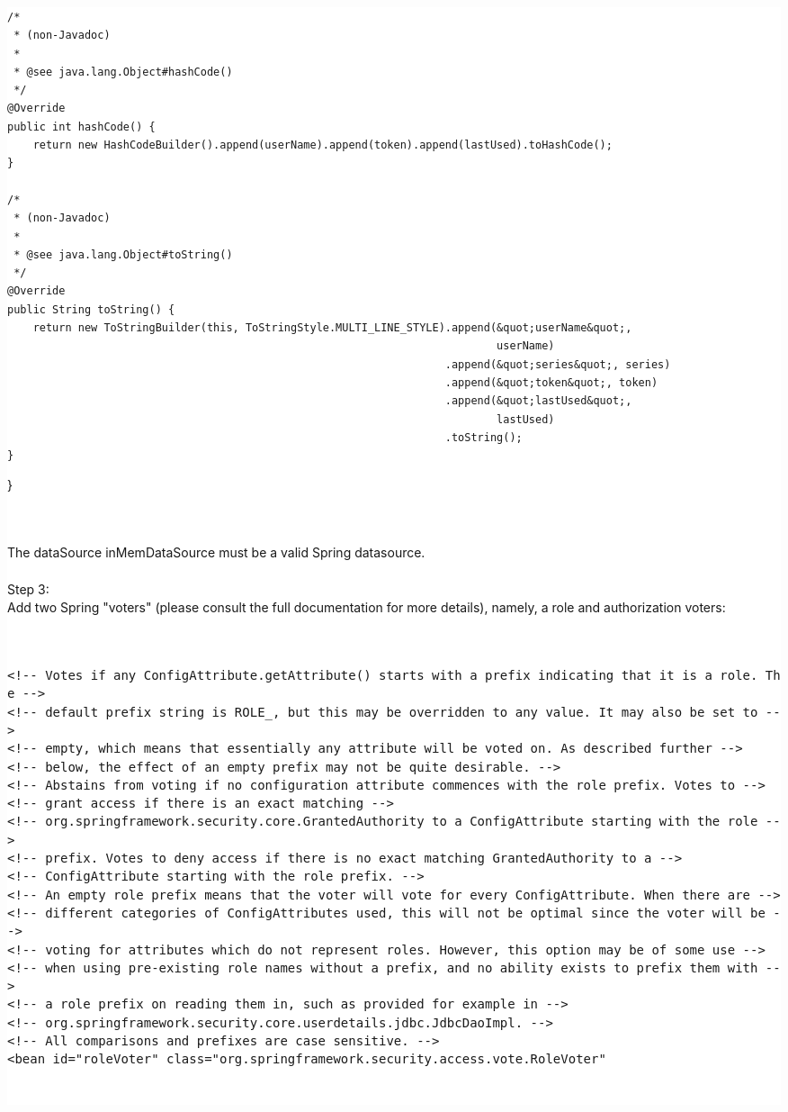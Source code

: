     /*
     * (non-Javadoc)
     *
     * @see java.lang.Object#hashCode()
     */
    @Override
    public int hashCode() {
        return new HashCodeBuilder().append(userName).append(token).append(lastUsed).toHashCode();
    }

    /*
     * (non-Javadoc)
     *
     * @see java.lang.Object#toString()
     */
    @Override
    public String toString() {
        return new ToStringBuilder(this, ToStringStyle.MULTI_LINE_STYLE).append(&quot;userName&quot;,
                                                                                userName)
                                                                        .append(&quot;series&quot;, series)
                                                                        .append(&quot;token&quot;, token)
                                                                        .append(&quot;lastUsed&quot;,
                                                                                lastUsed)
                                                                        .toString();
    }
}
</pre>
<p><br />
	<br />
	The dataSource inMemDataSource must be a valid Spring datasource.<br />
	<br />
	Step 3:<br />
	Add two Spring &quot;voters&quot; (please consult the full documentation for more details), namely, a role and authorization voters:<br />
	<br />
	&nbsp;</p>
<pre class="brush: xhtml;" title="code">
&lt;!-- Votes if any ConfigAttribute.getAttribute() starts with a prefix indicating that it is a role. The --&gt;
&lt;!-- default prefix string is ROLE_, but this may be overridden to any value. It may also be set to --&gt;
&lt;!-- empty, which means that essentially any attribute will be voted on. As described further --&gt;
&lt;!-- below, the effect of an empty prefix may not be quite desirable. --&gt;
&lt;!-- Abstains from voting if no configuration attribute commences with the role prefix. Votes to --&gt;
&lt;!-- grant access if there is an exact matching --&gt;
&lt;!-- org.springframework.security.core.GrantedAuthority to a ConfigAttribute starting with the role --&gt;
&lt;!-- prefix. Votes to deny access if there is no exact matching GrantedAuthority to a --&gt;
&lt;!-- ConfigAttribute starting with the role prefix. --&gt;
&lt;!-- An empty role prefix means that the voter will vote for every ConfigAttribute. When there are --&gt;
&lt;!-- different categories of ConfigAttributes used, this will not be optimal since the voter will be --&gt;
&lt;!-- voting for attributes which do not represent roles. However, this option may be of some use --&gt;
&lt;!-- when using pre-existing role names without a prefix, and no ability exists to prefix them with --&gt;
&lt;!-- a role prefix on reading them in, such as provided for example in --&gt;
&lt;!-- org.springframework.security.core.userdetails.jdbc.JdbcDaoImpl. --&gt;
&lt;!-- All comparisons and prefixes are case sensitive. --&gt; 
&lt;bean id=&quot;roleVoter&quot; class=&quot;org.springframework.security.access.vote.RoleVoter&quot;